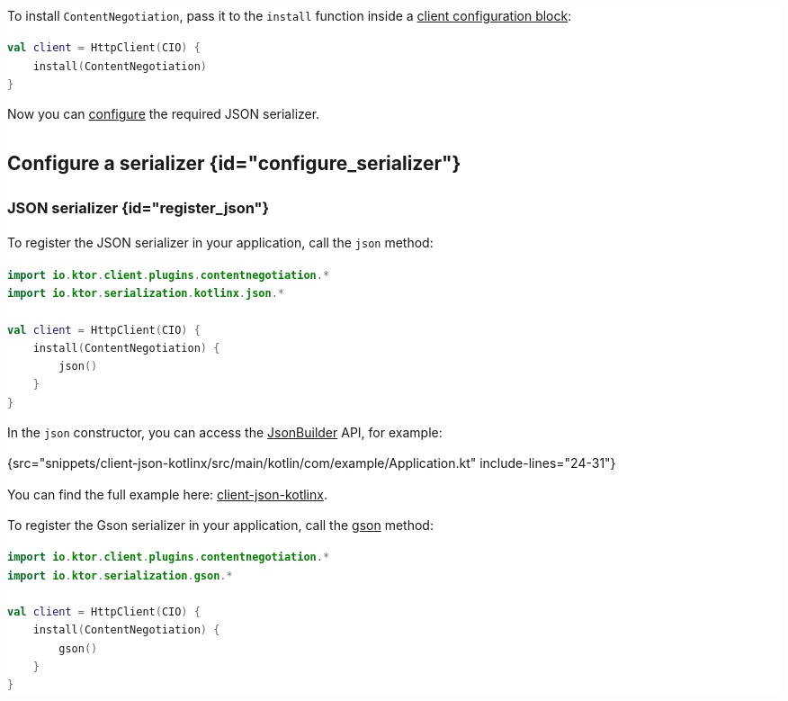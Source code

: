 To install `ContentNegotiation`, pass it to the `install` function inside a [client configuration block](client-create-and-configure.md#configure-client):

```kotlin
val client = HttpClient(CIO) {
    install(ContentNegotiation)
}
```
Now you can [configure](#configure_serializer) the required JSON serializer.


## Configure a serializer {id="configure_serializer"}

### JSON serializer {id="register_json"}

<tabs group="json-libraries">
<tab title="kotlinx.serialization" group-key="kotlinx">

To register the JSON serializer in your application, call the `json` method:
```kotlin
import io.ktor.client.plugins.contentnegotiation.*
import io.ktor.serialization.kotlinx.json.*

val client = HttpClient(CIO) {
    install(ContentNegotiation) {
        json()
    }
}
```

In the `json` constructor, you can access the [JsonBuilder](https://kotlinlang.org/api/kotlinx.serialization/kotlinx-serialization-json/kotlinx.serialization.json/-json-builder/) API, for example:
```kotlin
```
{src="snippets/client-json-kotlinx/src/main/kotlin/com/example/Application.kt" include-lines="24-31"}

You can find the full example here: [client-json-kotlinx](https://github.com/ktorio/ktor-documentation/tree/%ktor_version%/codeSnippets/snippets/client-json-kotlinx).

</tab>
<tab title="Gson" group-key="gson">

To register the Gson serializer in your application, call the [gson](https://api.ktor.io/ktor-shared/ktor-serialization/ktor-serialization-gson/io.ktor.serialization.gson/gson.html) method:
```kotlin
import io.ktor.client.plugins.contentnegotiation.*
import io.ktor.serialization.gson.*

val client = HttpClient(CIO) {
    install(ContentNegotiation) {
        gson()
    }
}
```

